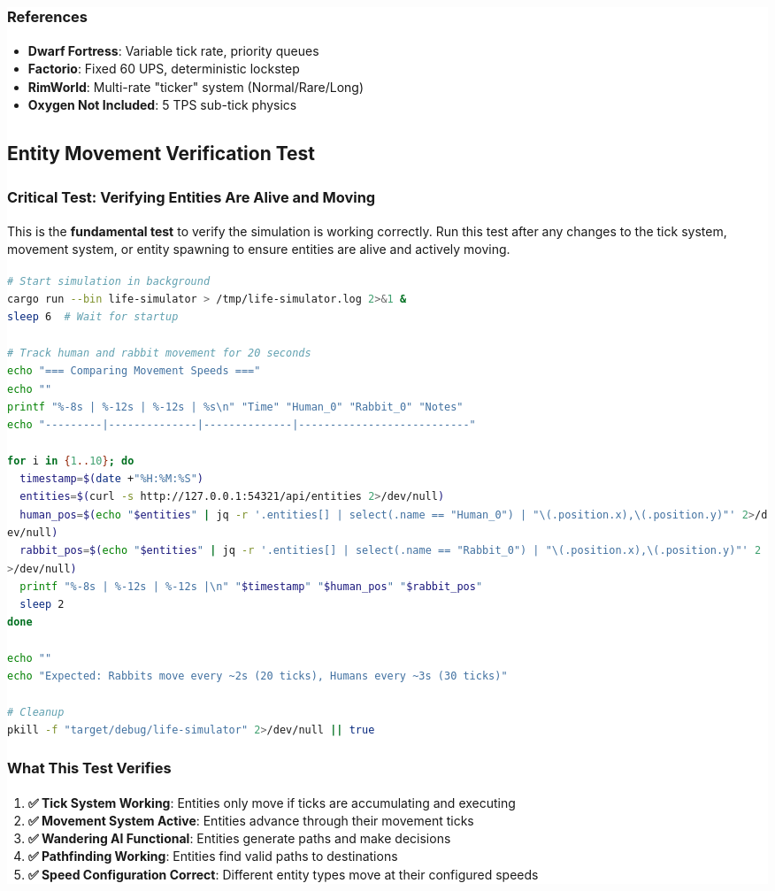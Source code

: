 ### References

- **Dwarf Fortress**: Variable tick rate, priority queues
- **Factorio**: Fixed 60 UPS, deterministic lockstep
- **RimWorld**: Multi-rate "ticker" system (Normal/Rare/Long)
- **Oxygen Not Included**: 5 TPS sub-tick physics

## Entity Movement Verification Test

### Critical Test: Verifying Entities Are Alive and Moving

This is the **fundamental test** to verify the simulation is working correctly. Run this test after any changes to the tick system, movement system, or entity spawning to ensure entities are alive and actively moving.

```bash
# Start simulation in background
cargo run --bin life-simulator > /tmp/life-simulator.log 2>&1 &
sleep 6  # Wait for startup

# Track human and rabbit movement for 20 seconds
echo "=== Comparing Movement Speeds ==="
echo ""
printf "%-8s | %-12s | %-12s | %s\n" "Time" "Human_0" "Rabbit_0" "Notes"
echo "---------|--------------|--------------|---------------------------"

for i in {1..10}; do
  timestamp=$(date +"%H:%M:%S")
  entities=$(curl -s http://127.0.0.1:54321/api/entities 2>/dev/null)
  human_pos=$(echo "$entities" | jq -r '.entities[] | select(.name == "Human_0") | "\(.position.x),\(.position.y)"' 2>/dev/null)
  rabbit_pos=$(echo "$entities" | jq -r '.entities[] | select(.name == "Rabbit_0") | "\(.position.x),\(.position.y)"' 2>/dev/null)
  printf "%-8s | %-12s | %-12s |\n" "$timestamp" "$human_pos" "$rabbit_pos"
  sleep 2
done

echo ""
echo "Expected: Rabbits move every ~2s (20 ticks), Humans every ~3s (30 ticks)"

# Cleanup
pkill -f "target/debug/life-simulator" 2>/dev/null || true
```

### What This Test Verifies

1. **✅ Tick System Working**: Entities only move if ticks are accumulating and executing
2. **✅ Movement System Active**: Entities advance through their movement ticks
3. **✅ Wandering AI Functional**: Entities generate paths and make decisions
4. **✅ Pathfinding Working**: Entities find valid paths to destinations
5. **✅ Speed Configuration Correct**: Different entity types move at their configured speeds
